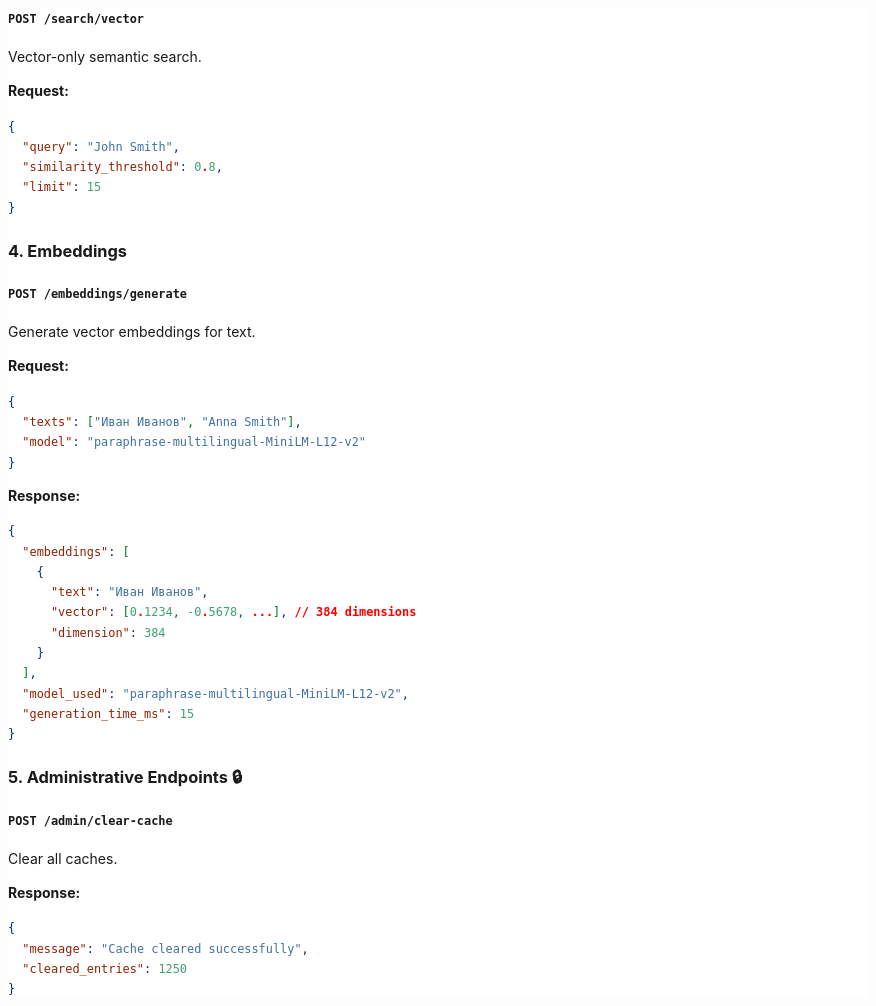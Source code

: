 #### `POST /search/vector`

Vector-only semantic search.

**Request:**
```json
{
  "query": "John Smith",
  "similarity_threshold": 0.8,
  "limit": 15
}
```

### 4. Embeddings

#### `POST /embeddings/generate`

Generate vector embeddings for text.

**Request:**
```json
{
  "texts": ["Иван Иванов", "Anna Smith"],
  "model": "paraphrase-multilingual-MiniLM-L12-v2"
}
```

**Response:**
```json
{
  "embeddings": [
    {
      "text": "Иван Иванов",
      "vector": [0.1234, -0.5678, ...], // 384 dimensions
      "dimension": 384
    }
  ],
  "model_used": "paraphrase-multilingual-MiniLM-L12-v2",
  "generation_time_ms": 15
}
```

### 5. Administrative Endpoints 🔒

#### `POST /admin/clear-cache`

Clear all caches.

**Response:**
```json
{
  "message": "Cache cleared successfully",
  "cleared_entries": 1250
}
```
